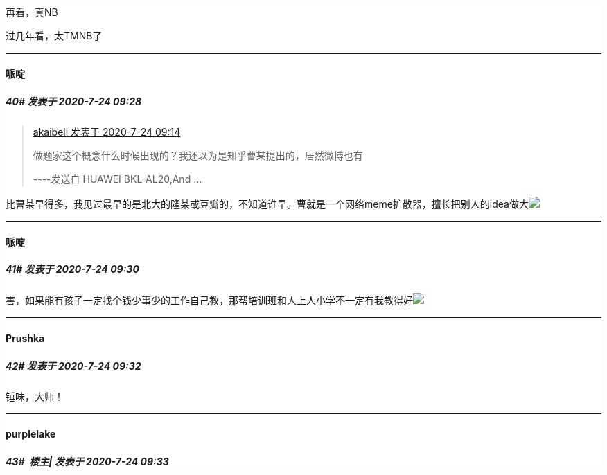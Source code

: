 再看，真NB

过几年看，太TMNB了







*****

####  哌啶  
##### 40#       发表于 2020-7-24 09:28



<blockquote><a href="httphttps://bbs.saraba1st.com/2b/forum.php?mod=redirect&amp;goto=findpost&amp;pid=48201131&amp;ptid=1950999" target="_blank">akaibell 发表于 2020-7-24 09:14</a>

做题家这个概念什么时候出现的？我还以为是知乎曹某提出的，居然微博也有


----发送自 HUAWEI BKL-AL20,And ...</blockquote>
比曹某早得多，我见过最早的是北大的隆某或豆瓣的，不知道谁早。曹就是一个网络meme扩散器，擅长把别人的idea做大<img src="https://static.saraba1st.com/image/smiley/face2017/001.png" referrerpolicy="no-referrer">







*****

####  哌啶  
##### 41#       发表于 2020-7-24 09:30




害，如果能有孩子一定找个钱少事少的工作自己教，那帮培训班和人上人小学不一定有我教得好<img src="https://static.saraba1st.com/image/smiley/face2017/049.png" referrerpolicy="no-referrer">







*****

####  Prushka  
##### 42#       发表于 2020-7-24 09:32




锤味，大师！







*****

####  purplelake  
##### 43#         楼主| 发表于 2020-7-24 09:33

